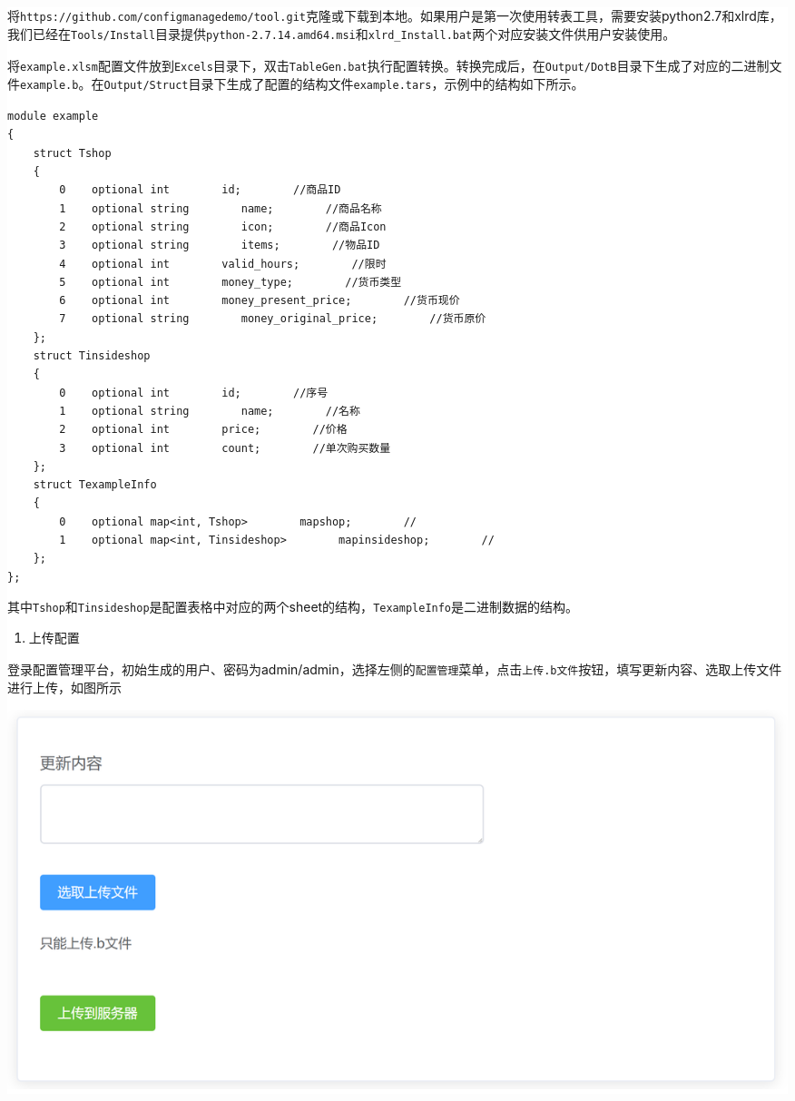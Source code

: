 将`https://github.com/configmanagedemo/tool.git`克隆或下载到本地。如果用户是第一次使用转表工具，需要安装python2.7和xlrd库，我们已经在`Tools/Install`目录提供`python-2.7.14.amd64.msi`和`xlrd_Install.bat`两个对应安装文件供用户安装使用。  

将`example.xlsm`配置文件放到`Excels`目录下，双击`TableGen.bat`执行配置转换。转换完成后，在`Output/DotB`目录下生成了对应的二进制文件`example.b`。在`Output/Struct`目录下生成了配置的结构文件`example.tars`，示例中的结构如下所示。  

   ```
   module example
   {
       struct Tshop
       {
           0    optional int        id;        //商品ID
           1    optional string        name;        //商品名称
           2    optional string        icon;        //商品Icon
           3    optional string        items;        //物品ID
           4    optional int        valid_hours;        //限时
           5    optional int        money_type;        //货币类型
           6    optional int        money_present_price;        //货币现价
           7    optional string        money_original_price;        //货币原价
       };
       struct Tinsideshop
       {
           0    optional int        id;        //序号
           1    optional string        name;        //名称
           2    optional int        price;        //价格
           3    optional int        count;        //单次购买数量
       };
       struct TexampleInfo
       {
           0    optional map<int, Tshop>        mapshop;        //
           1    optional map<int, Tinsideshop>        mapinsideshop;        //
       };
   };
   ```

其中`Tshop`和`Tinsideshop`是配置表格中对应的两个sheet的结构，`TexampleInfo`是二进制数据的结构。  

1. 上传配置 
  
登录配置管理平台，初始生成的用户、密码为admin/admin，选择左侧的`配置管理`菜单，点击`上传.b文件`按钮，填写更新内容、选取上传文件进行上传，如图所示  

![上传文件](./images/3.png)  
